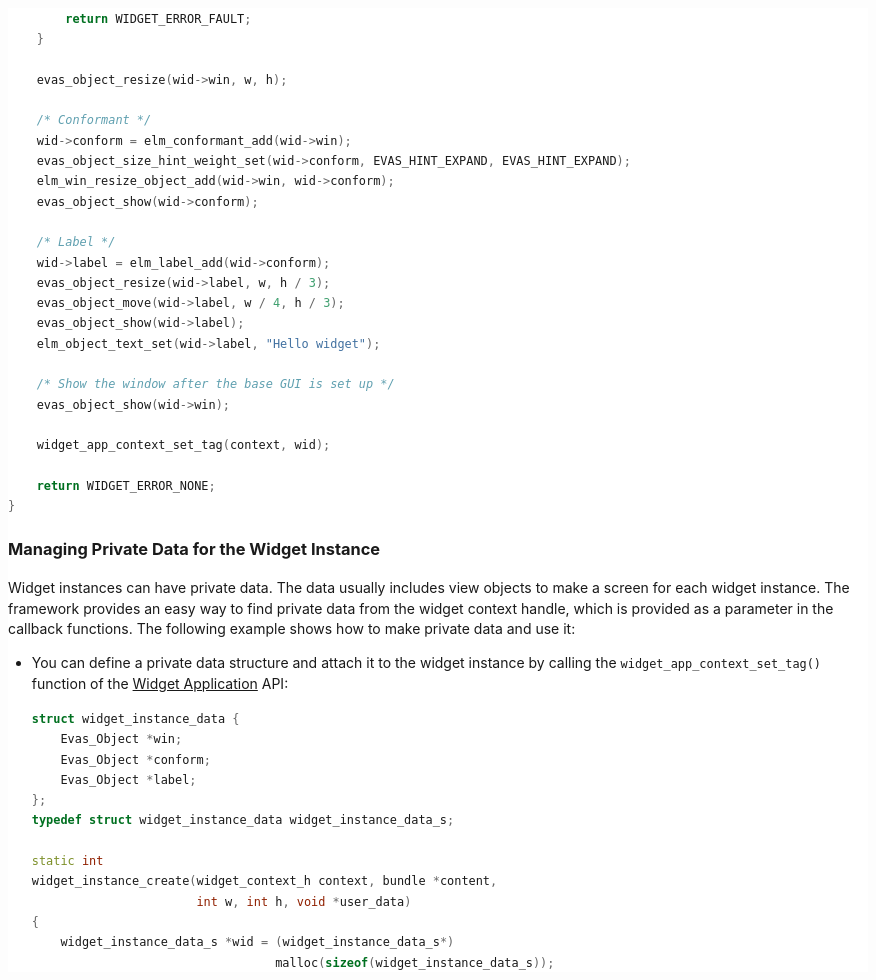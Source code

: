 ```c++
        return WIDGET_ERROR_FAULT;
    }

    evas_object_resize(wid->win, w, h);

    /* Conformant */
    wid->conform = elm_conformant_add(wid->win);
    evas_object_size_hint_weight_set(wid->conform, EVAS_HINT_EXPAND, EVAS_HINT_EXPAND);
    elm_win_resize_object_add(wid->win, wid->conform);
    evas_object_show(wid->conform);

    /* Label */
    wid->label = elm_label_add(wid->conform);
    evas_object_resize(wid->label, w, h / 3);
    evas_object_move(wid->label, w / 4, h / 3);
    evas_object_show(wid->label);
    elm_object_text_set(wid->label, "Hello widget");

    /* Show the window after the base GUI is set up */
    evas_object_show(wid->win);

    widget_app_context_set_tag(context, wid);

    return WIDGET_ERROR_NONE;
}
```

<a name="data"></a>
### Managing Private Data for the Widget Instance

Widget instances can have private data. The data usually includes view
objects to make a screen for each widget instance. The framework
provides an easy way to find private data from the widget context
handle, which is provided as a parameter in the callback functions. The
following example shows how to make private data and use it:

-   You can define a private data structure and attach it to the widget
    instance by calling the `widget_app_context_set_tag()` function of
    the [Widget
    Application](../../../../org.tizen.native.wearable.apireference/group__CAPI__WIDGET__APP__MODULE.html)
    API:

    ```c++
    struct widget_instance_data {
        Evas_Object *win;
        Evas_Object *conform;
        Evas_Object *label;
    };
    typedef struct widget_instance_data widget_instance_data_s;

    static int
    widget_instance_create(widget_context_h context, bundle *content,
                           int w, int h, void *user_data)
    {
        widget_instance_data_s *wid = (widget_instance_data_s*)
                                      malloc(sizeof(widget_instance_data_s));
